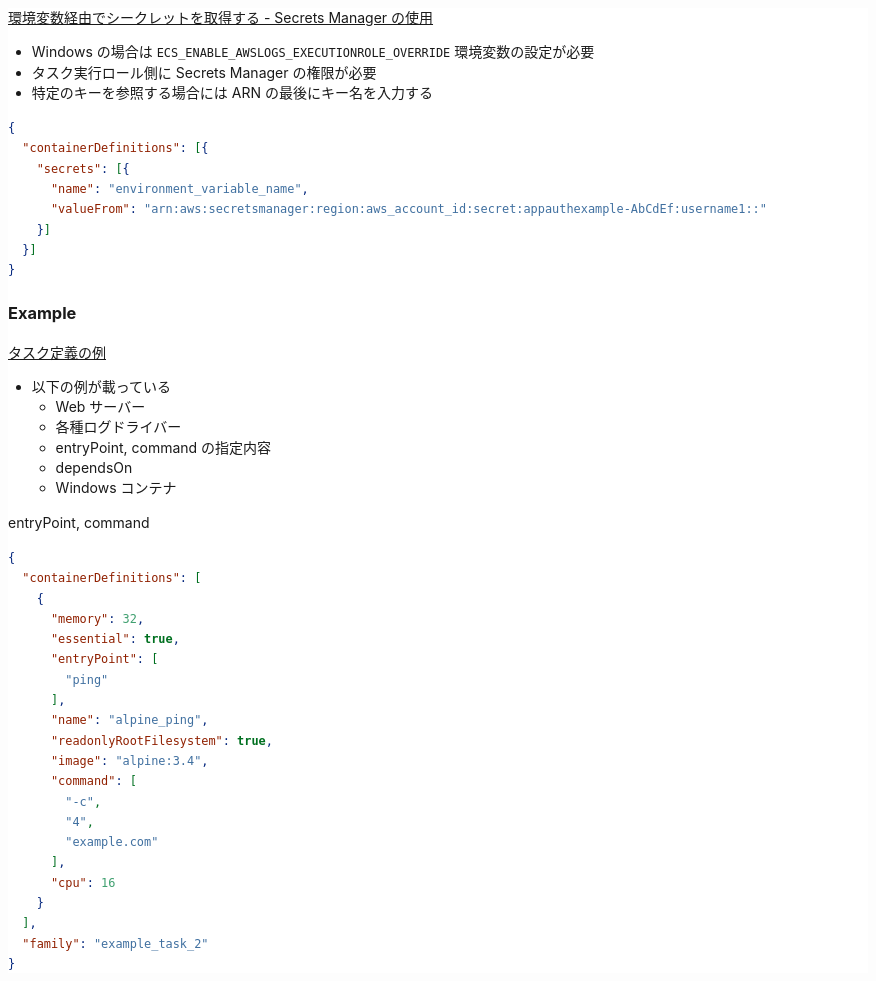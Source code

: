 [環境変数経由でシークレットを取得する - Secrets Manager の使用](https://docs.aws.amazon.com/ja_jp/AmazonECS/latest/developerguide/secrets-envvar-secrets-manager.html)

* Windows の場合は `ECS_ENABLE_AWSLOGS_EXECUTIONROLE_OVERRIDE` 環境変数の設定が必要
* タスク実行ロール側に Secrets Manager の権限が必要
* 特定のキーを参照する場合には ARN の最後にキー名を入力する
```json
{
  "containerDefinitions": [{
    "secrets": [{
      "name": "environment_variable_name",
      "valueFrom": "arn:aws:secretsmanager:region:aws_account_id:secret:appauthexample-AbCdEf:username1::"
    }]
  }]
}
```


### Example

[タスク定義の例](https://docs.aws.amazon.com/ja_jp/AmazonECS/latest/developerguide/example_task_definitions.html)

* 以下の例が載っている
  * Web サーバー
  * 各種ログドライバー
  * entryPoint, command の指定内容
  * dependsOn
  * Windows コンテナ


entryPoint, command
```json
{
  "containerDefinitions": [
    {
      "memory": 32,
      "essential": true,
      "entryPoint": [
        "ping"
      ],
      "name": "alpine_ping",
      "readonlyRootFilesystem": true,
      "image": "alpine:3.4",
      "command": [
        "-c",
        "4",
        "example.com"
      ],
      "cpu": 16
    }
  ],
  "family": "example_task_2"
}
```

